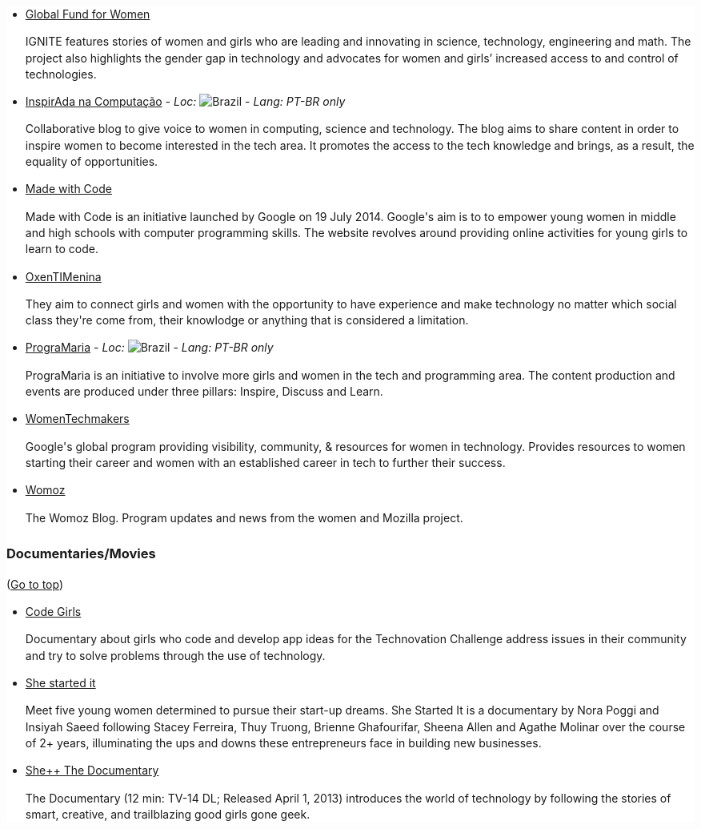   - [Global Fund for Women](http://ignite.globalfundforwomen.org/about)

    IGNITE features stories of women and girls who are leading and innovating in science, technology, engineering and math. The project also highlights the gender gap in technology and advocates for women and girls’ increased access to and control of technologies.

  - [InspirAda na Computação](https://inspiradanacomputacao.com/) - *Loc:* <img src="https://upload.wikimedia.org/wikipedia/en/0/05/Flag_of_Brazil.svg" alt="Brazil" width="30"> - *Lang: PT-BR only*

    Collaborative blog to give voice to women in computing, science and technology. The blog aims to share content in order to inspire women to become interested in the tech area. It promotes the access to the tech knowledge and brings, as a result, the equality of opportunities.

  - [Made with Code](https://www.madewithcode.com/)

    Made with Code is an initiative launched by Google on 19 July 2014. Google's aim is to to empower young women in middle and high schools with computer programming skills. The website revolves around providing online activities for young girls to learn to code.

  - [OxenTIMenina](http://oxentimenina.com.br)

    They aim to connect girls and women with the opportunity to have experience and make technology no matter which social class they're come from, their knowlodge or anything that is considered a limitation.

  - [PrograMaria](http://www.programaria.org/) - *Loc:* <img src="https://upload.wikimedia.org/wikipedia/en/0/05/Flag_of_Brazil.svg" alt="Brazil" width="30"> - *Lang: PT-BR only*

    PrograMaria is an initiative to involve more girls and women in the tech and programming area. The content production and events are produced under three pillars: Inspire, Discuss and Learn.

  - [WomenTechmakers](https://www.womentechmakers.com/)

    Google's global program providing visibility, community, & resources for women in technology. Provides resources to women starting their career and women with an established career in tech to further their success.

  - [Womoz](http://www.womoz.org/blog/)

    The Womoz Blog. Program updates and news from the women and Mozilla project.

### Documentaries/Movies
([Go to top](#awesome4girls---))

  - [Code Girls](http://www.codegirlmovie.com/)

    Documentary about girls who code and develop app ideas for the Technovation Challenge address issues in their community and try to solve problems through the use of technology.

  - [She started it](http://www.shestarteditfilm.com/)

    Meet five young women determined to pursue their start-up dreams. She Started It is a documentary by Nora Poggi and Insiyah Saeed following Stacey Ferreira, Thuy Truong, Brienne Ghafourifar, Sheena Allen and Agathe Molinar over the course of 2+ years, illuminating the ups and downs these entrepreneurs face in building new businesses.

  - [She++ The Documentary](http://sheplusplus.org/film/)

    The Documentary (12 min: TV-14 DL; Released April 1, 2013) introduces the world of technology by following the stories of smart, creative, and trailblazing good girls gone geek.

